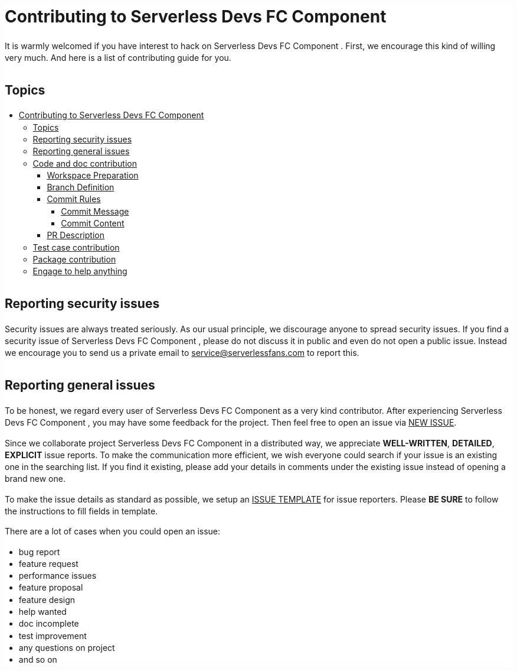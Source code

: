 # Contributing to Serverless Devs FC Component 

It is warmly welcomed if you have interest to hack on Serverless Devs FC Component . First, we encourage this kind of willing very much. And here is a list of contributing guide for you.

## Topics

- [Contributing to Serverless Devs FC Component ](#contributing-to-serverless-devs-fc-component)
  - [Topics](#topics)
  - [Reporting security issues](#reporting-security-issues)
  - [Reporting general issues](#reporting-general-issues)
  - [Code and doc contribution](#code-and-doc-contribution)
    - [Workspace Preparation](#workspace-preparation)
    - [Branch Definition](#branch-definition)
    - [Commit Rules](#commit-rules)
      - [Commit Message](#commit-message)
      - [Commit Content](#commit-content)
    - [PR Description](#pr-description)
  - [Test case contribution](#test-case-contribution)
  - [Package contribution](#package-contribution)
  - [Engage to help anything](#engage-to-help-anything)



## Reporting security issues

Security issues are always treated seriously. As our usual principle, we discourage anyone to spread security issues. If you find a security issue of Serverless Devs FC Component , please do not discuss it in public and even do not open a public issue. Instead we encourage you to send us a private email to  [service@serverlessfans.com](mailto:service@serverlessfans.com) to report this.

## Reporting general issues

To be honest, we regard every user of Serverless Devs FC Component  as a very kind contributor. After experiencing Serverless Devs FC Component , you may have some feedback for the project. Then feel free to open an issue via [NEW ISSUE](https://github.com/Serverless-Devs/Serverless-Devs/issues/new/choose).

Since we collaborate project Serverless Devs FC Component  in a distributed way, we appreciate **WELL-WRITTEN**, **DETAILED**, **EXPLICIT** issue reports. To make the communication more efficient, we wish everyone could search if your issue is an existing one in the searching list. If you find it existing, please add your details in comments under the existing issue instead of opening a brand new one.

To make the issue details as standard as possible, we setup an [ISSUE TEMPLATE](./.github/ISSUE_TEMPLATE) for issue reporters. Please **BE SURE** to follow the instructions to fill fields in template.

There are a lot of cases when you could open an issue:

* bug report
* feature request
* performance issues
* feature proposal
* feature design
* help wanted
* doc incomplete
* test improvement
* any questions on project
* and so on
